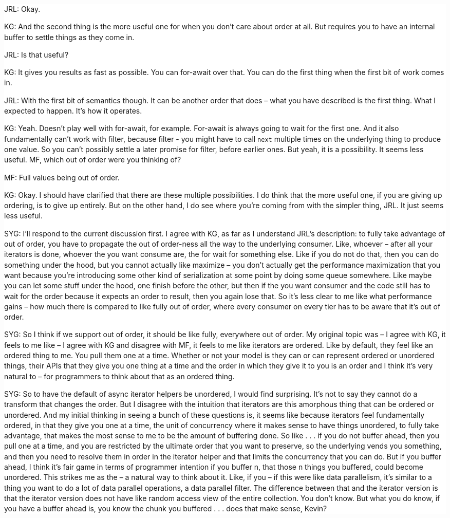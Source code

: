 JRL: Okay. 

KG: And the second thing is the more useful one for when you don’t care about order at all. But requires you to have an internal buffer to settle things as they come in. 

JRL: Is that useful? 

KG: It gives you results as fast as possible. You can for-await over that. You can do the first thing when the first bit of work comes in.

JRL: With the first bit of semantics though. It can be another order that does – what you have described is the first thing. What I expected to happen. It’s how it operates. 

KG: Yeah. Doesn’t play well with for-await, for example. For-await is always going to wait for the first one. And it also fundamentally can’t work with filter, because filter - you might have to call `next` multiple times on the underlying thing to produce one value. So you can’t possibly settle a later promise for filter, before earlier ones. But yeah, it is a possibility. It seems less useful. MF, which out of order were you thinking of?

MF: Full values being out of order.

KG: Okay. I should have clarified that there are these multiple possibilities. I do think that the more useful one, if you are giving up ordering, is to give up entirely. But on the other hand, I do see where you’re coming from with the simpler thing, JRL. It just seems less useful. 

SYG: I’ll respond to the current discussion first. I agree with KG, as far as I understand JRL’s description: to fully take advantage of out of order, you have to propagate the out of order-ness all the way to the underlying consumer. Like, whoever – after all your iterators is done, whoever the you want consume are, the for wait for something else. Like if you do not do that, then you can do something under the hood, but you cannot actually like maximize – you don’t actually get the performance maximization that you want because you’re introducing some other kind of serialization at some point by doing some queue somewhere. Like maybe you can let some stuff under the hood, one finish before the other, but then if the you want consumer and the code still has to wait for the order because it expects an order to result, then you again lose that. So it’s less clear to me like what performance gains – how much there is compared to like fully out of order, where every consumer on every tier has to be aware that it’s out of order.

SYG: So I think if we support out of order, it should be like fully, everywhere out of order. My original topic was – I agree with KG, it feels to me like – I agree with KG and disagree with MF, it feels to me like iterators are ordered. Like by default, they feel like an ordered thing to me. You pull them one at a time. Whether or not your model is they can or can represent ordered or unordered things, their APIs that they give you one thing at a time and the order in which they give it to you is an order and I think it’s very natural to – for programmers to think about that as an ordered thing.

SYG: So to have the default of async iterator helpers be unordered, I would find surprising. It’s not to say they cannot do a transform that changes the order. But I disagree with the intuition that iterators are this amorphous thing that can be ordered or unordered. And my initial thinking in seeing a bunch of these questions is, it seems like because iterators feel fundamentally ordered, in that they give you one at a time, the unit of concurrency where it makes sense to have things unordered, to fully take advantage, that makes the most sense to me to be the amount of buffering done. So like . . . if you do not buffer ahead, then you pull one at a time, and you are restricted by the ultimate order that you want to preserve, so the underlying vends you something, and then you need to resolve them in order in the iterator helper and that limits the concurrency that you can do. But if you buffer ahead, I think it’s fair game in terms of programmer intention if you buffer n, that those n things you buffered, could become unordered. This strikes me as the – a natural way to think about it. Like, if you – if this were like data parallelism, it’s similar to a thing you want to do a lot of data parallel operations, a data parallel filter. The difference between that and the iterator version is that the iterator version does not have like random access view of the entire collection. You don’t know. But what you do know, if you have a buffer ahead is, you know the chunk you buffered . . . does that make sense, Kevin? 
